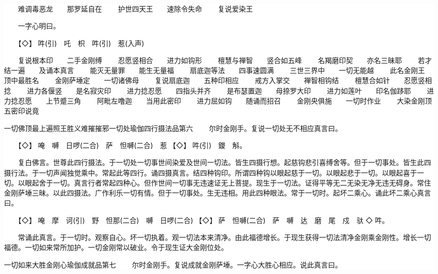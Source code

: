 　　难调毒恶龙　　那罗延自在
　　护世四天王　　速除令失命
　　复说爱染王

　　一字心明曰。

　　【◇】
吽(引)　吒　枳　吽(引)　惹(入声)

　　复说根本印　　二手金刚缚
　　忍愿竖相合　　进力如钩形
　　檀慧与禅智　　竖合如五峰
　　名羯磨印契　　亦名三昧耶
　　若才结一遍　　及诵本真言
　　能灭无量罪　　能生无量福
　　扇底迦等法　　四事速圆满
　　三世三界中　　一切无能越
　　此名金刚王　　顶中最胜名
　　金刚萨埵定　　一切诸佛母
　　复说扇底迦　　五种印相应
　　戒方入掌交　　禅智相钩结
　　檀慧合如针　　忍愿竖相捻
　　进力各偃竖　　是名寂灾印
　　进力捻忍愿　　四指头并齐
　　是布瑟置迦　　母捺罗大印
　　进力如莲叶　　印名伽跢耶
　　进力捻忍愿　　上节蹙三角
　　阿毗左噜迦　　当用此密印
　　进力屈如钩　　随诵而招召
　　金刚央俱施　　一切时作业
　　大染金刚顶　　五密印说竟

一切佛顶最上遍照王胜义难摧摧邪一切处瑜伽四行摄法品第六
　　尔时金刚手。复说一切处无不相应真言曰。

　　【◇】
唵　嚩　日啰(二合)　萨　怛嚩(二合)　惹
【◇】
吽(引)　鑁　斛。

　　复白佛言。世尊此四行摄法。于一切处一切事世间染爱及世间一切法。皆生四摄行想。起慈钩悲引喜缚舍等。但于一切事处。皆生此四摄行法。于一切声闻独觉乘中。常起此等四行。诵四摄真言。结四种钩印。所谓四种钩以眼起慈于一切。以眼起悲于一切。以眼起喜于一切。以眼起舍于一切。真言行者常起四种心。但作世间一切事无违速证无上菩提。现生于一切法。证得平等无二无染无净无违无碍身。常住金刚萨埵三昧。以此四摄法。广作利乐一切有情。但于一切事处。生无违相。用此四种眼法。常于一切时。起坏二乘心。诵此坏二乘心真言曰。

　　【◇】
唵　摩　诃(引)　野　怛那(二合)　嚩　日啰(二合)
【◇】
萨　怛嚩(二合)　萨　嚩　达　磨　尾　戍　驮
◇
吽。

　　常诵此真言。于一切时。观察自心。坏一切执着。观一切法本来清净。由此福德增长。于现生获得一切法清净金刚乘金刚性。增长一切福德。一切如来常所加护。一切金刚常以破业。令于现生证大金刚位处。

一切如来大胜金刚心瑜伽成就品第七
　　尔时金刚手。复说成就金刚萨埵。一字心大胜心相应。说此真言曰。
